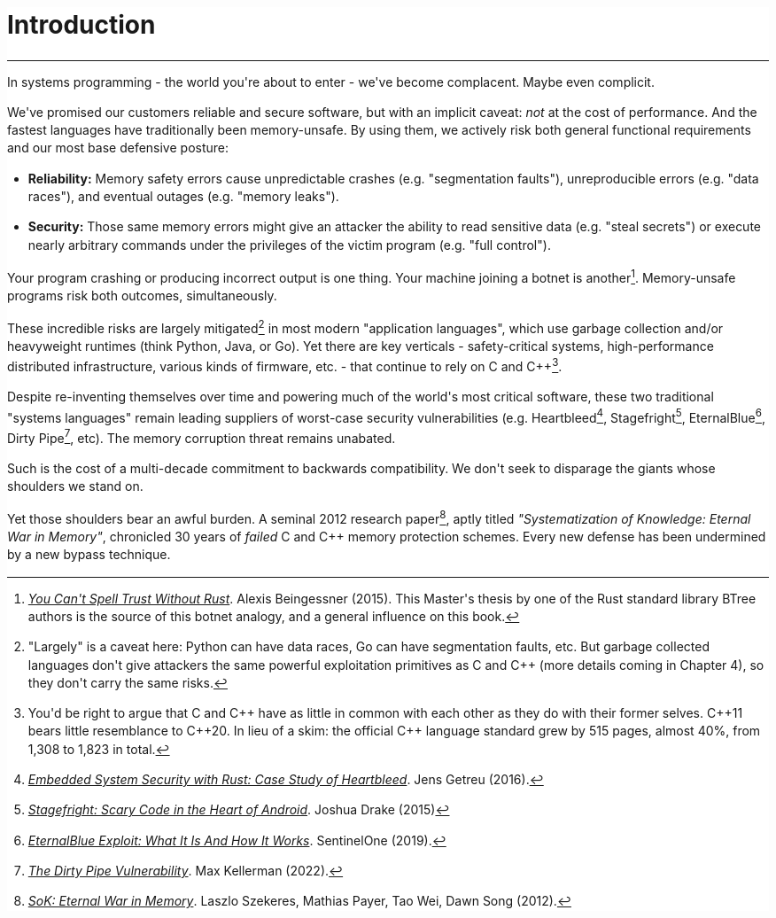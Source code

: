 <meta name="title" content="High Assurance Rust">
<meta name="description" content="Developing Secure and Robust Software">

<meta property="og:title" content="High Assurance Rust">
<meta property="og:description" content="Developing Secure and Robust Software">
<meta property="og:type" content="article">
<meta property="og:url" content="https://highassurance.rs/">
<meta property="og:image" content="https://highassurance.rs/img/har_logo_social.png">

<meta name="twitter:title" content="High Assurance Rust">
<meta name="twitter:description" content="Developing Secure and Robust Software">
<meta name="twitter:url" content="https://highassurance.rs/">
<meta name="twitter:card" content="summary_large_image">
<meta name="twitter:image" content="https://highassurance.rs/img/har_logo_social.png">

# Introduction
---

In systems programming - the world you're about to enter - we've become complacent.
Maybe even complicit.

We've promised our customers reliable and secure software, but with an implicit caveat: *not* at the cost of performance.
And the fastest languages have traditionally been memory-unsafe.
By using them, we actively risk both general functional requirements and our most base defensive posture:

* **Reliability:** Memory safety errors cause unpredictable crashes (e.g. "segmentation faults"), unreproducible errors (e.g. "data races"), and eventual outages (e.g. "memory leaks").

* **Security:** Those same memory errors might give an attacker the ability to read sensitive data (e.g. "steal secrets") or execute nearly arbitrary commands under the privileges of the victim program (e.g. "full control").

Your program crashing or producing incorrect output is one thing.
Your machine joining a botnet is another[^RustTrust].
Memory-unsafe programs risk both outcomes, simultaneously.

These incredible risks are largely mitigated[^AppLang] in most modern "application languages", which use garbage collection and/or heavyweight runtimes (think Python, Java, or Go).
Yet there are key verticals - safety-critical systems, high-performance distributed infrastructure, various kinds of firmware, etc. - that continue to rely on C and C++[^CStory].

Despite re-inventing themselves over time and powering much of the world's most critical software, these two traditional "systems languages" remain leading suppliers of worst-case security vulnerabilities (e.g. Heartbleed[^HBleed], Stagefright[^StageFright], EternalBlue[^EternalBlue], Dirty Pipe[^DirtyPipe], etc).
The memory corruption threat remains unabated.

Such is the cost of a multi-decade commitment to backwards compatibility.
We don't seek to disparage the giants whose shoulders we stand on.

Yet those shoulders bear an awful burden.
A seminal 2012 research paper[^Sok:EWoM], aptly titled *"Systematization of Knowledge: Eternal War in Memory"*, chronicled 30 years of *failed* C and C++ memory protection schemes.
Every new defense has been undermined by a new bypass technique.


[^RustTrust]: [*You Can't Spell Trust Without Rust*](https://gankra.github.io/blah/thesis.pdf). Alexis Beingessner (2015). This Master's thesis by one of the Rust standard library BTree authors is the source of this botnet analogy, and a general influence on this book.
[^AppLang]: "Largely" is a caveat here: Python can have data races, Go can have segmentation faults, etc. But garbage collected languages don't give attackers the same powerful exploitation primitives as C and C++ (more details coming in Chapter 4), so they don't carry the same risks.
[^CStory]: You'd be right to argue that C and C++ have as little in common with each other as they do with their former selves. C++11[^Cpp11] bears little resemblance to C++20[^Cpp20]. In lieu of a skim: the official C++ language standard grew by 515 pages, almost 40%, from 1,308[^Cpp11] to 1,823[^Cpp20] in total.
[^HBleed]: [*Embedded System Security with Rust: Case Study of Heartbleed*](https://blog.getreu.net/projects/embedded-system-security-with-Rust/). Jens Getreu (2016).
[^StageFright]: [*Stagefright: Scary Code in the Heart of Android*](https://www.blackhat.com/docs/us-15/materials/us-15-Drake-Stagefright-Scary-Code-In-The-Heart-Of-Android.pdf). Joshua Drake (2015)
[^EternalBlue]: [*EternalBlue Exploit: What It Is And How It Works*](https://www.sentinelone.com/blog/eternalblue-nsa-developed-exploit-just-wont-die/). SentinelOne (2019).
[^DirtyPipe]: [*The Dirty Pipe Vulnerability*](https://dirtypipe.cm4all.com/). Max Kellerman (2022).
[^Sok:EWoM]: [*SoK: Eternal War in Memory*](https://people.eecs.berkeley.edu/~dawnsong/papers/Oakland13-SoK-CR.pdf). Laszlo Szekeres, Mathias Payer, Tao Wei, Dawn Song (2012).
[^MSBlue]: [*Trends, challenges, and strategic shifts in the software vulnerability mitigation landscape*](https://github.com/Microsoft/MSRC-Security-Research/blob/master/presentations/2019_02_BlueHatIL/2019_01%20-%20BlueHatIL%20-%20Trends%2C%20challenge%2C%20and%20shifts%20in%20software%20vulnerability%20mitigation.pdf). Mat Miller (2019)
[^AdvC]: [*Episode 53 - C Level, Part I*](https://adventofcomputing.libsyn.com/episode-53-c-level-part-i). Sean Haas (2021). As this podcast explains, C was not the first language to compile to assembly - it's a practical variant of the idea that gained widespread adoption.
[^ProjZero2021Review]: [*The More You Know, The More You Know You Don't Know*](https://googleprojectzero.blogspot.com/2022/04/the-more-you-know-more-you-know-you.html). Maddie Stone, Google Project Zero (2022).
[^Lifetime]: Ownership isn't entirely new, similar concepts were pioneered by research languages. Lifetimes, a closely related concept, has existed in the C++ community for a while[^LifetimeCpp]. But Rust's novel ownership system *enforces* lifetime rules at compile time. In C++, lifetime assumptions can be violated at runtime if you're not careful. Bugs and vulnerabilities can ensue. Some people argue that Rust crystallizes certain C++ best practices in the compiler itself.
[^ProjServo]: [*Project Servo, Technology from the past come to save the future from itself*](http://venge.net/graydon/talks/intro-talk-2.pdf). Graydon Hoare (2010).
[^RFound]: [*Hello World!*](https://foundation.rust-lang.org/posts/2021-02-08-hello-world/). Ashley Williams (2021).
[^ProdUsers]: [*Production Users*](https://www.rust-lang.org/production/users). The Rust Team (Accessed 2022).
[^QuoteAmazon]: [*Why AWS loves Rust, and how we’d like to help*](https://aws.amazon.com/blogs/opensource/why-aws-loves-rust-and-how-wed-like-to-help/). Matt Asay, Official AWS Open Source Blog (2020).
[^QuoteGoogle]: [*Rust in the Linux kernel*](https://security.googleblog.com/2021/04/rust-in-linux-kernel.html). Wedson Almeida Filho, Official Google Security Blog (2021).
[^QuoteMicrosoft]: [*Microsoft: Rust Is the Industry’s ‘Best Chance’ at Safe Systems Programming*](https://thenewstack.io/microsoft-rust-is-the-industrys-best-chance-at-safe-systems-programming/). Joab Jackson (2020).
[^QuoteNSA]: [*Software Memory Safety*](https://media.defense.gov/2022/Nov/10/2003112742/-1/-1/0/CSI_SOFTWARE_MEMORY_SAFETY.PDF). NSA (2022).
[^QuoteCISA]: [*The Urgent Need for Memory Safety in Software Products*](https://www.cisa.gov/news-events/news/urgent-need-memory-safety-software-products). Bob Lord, CISA (2023).
[^QuoteNIST]: [*Safer Languages*](https://www.nist.gov/itl/ssd/software-quality-group/safer-languages). NIST (2023).
[^ZP2O]: [*Zoom RCE from Pwn2Own 2021*](https://sector7.computest.nl/post/2021-08-zoom/). Thijs Alkemade, Daan Keupe (2021).
[^MisConfig]: [*A05:2021 – Security Misconfiguration*](https://owasp.org/Top10/A05_2021-Security_Misconfiguration/). OWASP (2021).
[^Log4J]: [*Apache Log4j Vulnerability Guidance*](https://www.cisa.gov/uscert/apache-log4j-vulnerability-guidance). CISA (2021).
[^GitLabVuln]: [*CVE-2022-1162*](https://cve.mitre.org/cgi-bin/cvename.cgi?name=CVE-2022-1162). National Vulnerability Database (2022).
[^Curl]: [*curl*](https://curl.se/). Daniel Stenberg (2021).
[^MemSafeCurl]: [*Memory Safe ‘curl’ for a More Secure Internet*](https://www.abetterinternet.org/post/memory-safe-curl/). Internet Security Research Group (2020).
[^CurlCaveat]: As of this writing, the Rust-enabled build of `curl` is not its default configuration. It's up to those building and distributing `curl` (e.g. OS distro maintainers) to choose build configurations suitable for the platforms and users they support. A reasonable arrangement worth noting!
[^TypeProof]: [*Computer Scientist proves safety claims of the programming language Rust*](https://www.eurekalert.org/news-releases/610682). Saarland University (2021). Note that formal verification of Rust is a research problem with both current successes and ongoing work.
[^StackSurvey1]: [Technology: Most loved, dreaded, and wanted](https://survey.stackoverflow.co/2022/#technology-most-loved-dreaded-and-wanted). StackOverflow (2022).
[^StackSurvey2]: [Methodology: Participants](https://survey.stackoverflow.co/2022/#methodology-participants). StackOverflow (2022).
[^Cpp11]: [*[Final] Working Draft, Standard for Programming Language C++*](http://open-std.org/jtc1/sc22/wg21/docs/papers/2012/n3337.pdf). Document Number:N3337 (2012). Document number 3337 - so close to 1337! Missed opportunity.
[^Cpp20]: [*[Final] Working Draft, Standard for Programming Language C++*](http://open-std.org/jtc1/sc22/wg21/docs/papers/2020/n4861.pdf). Document Number:N4861 (2020).
[^LifetimeCpp]: [*Lifetime*](https://en.cppreference.com/w/cpp/language/lifetime). cppreference.com (Accessed 2022).